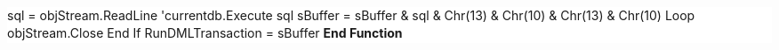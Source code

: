  sql = objStream.ReadLine
 'currentdb.Execute sql
 sBuffer = sBuffer & sql & Chr(13) & Chr(10) & Chr(13) & Chr(10)
 Loop
 objStream.Close
 End If
 RunDMLTransaction = sBuffer
<b>End Function</b>
</pre>

